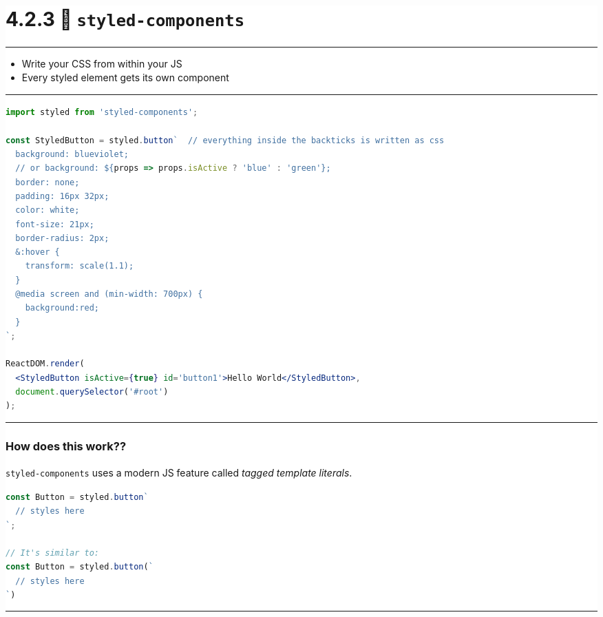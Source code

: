# 4.2.3 💅 `styled-components`

---

- Write your CSS from within your JS
- Every styled element gets its own component

---

```jsx
import styled from 'styled-components';

const StyledButton = styled.button`  // everything inside the backticks is written as css
  background: blueviolet;
  // or background: ${props => props.isActive ? 'blue' : 'green'};
  border: none;
  padding: 16px 32px;
  color: white;
  font-size: 21px;
  border-radius: 2px;
  &:hover {
    transform: scale(1.1);
  }
  @media screen and (min-width: 700px) {
    background:red;
  }
`;

ReactDOM.render(
  <StyledButton isActive={true} id='button1'>Hello World</StyledButton>,
  document.querySelector('#root')
);
```

---

### How does this work??

`styled-components` uses a modern JS feature called _tagged template literals_.

```js
const Button = styled.button`
  // styles here
`;

// It's similar to:
const Button = styled.button(`
  // styles here
`)
```

---
